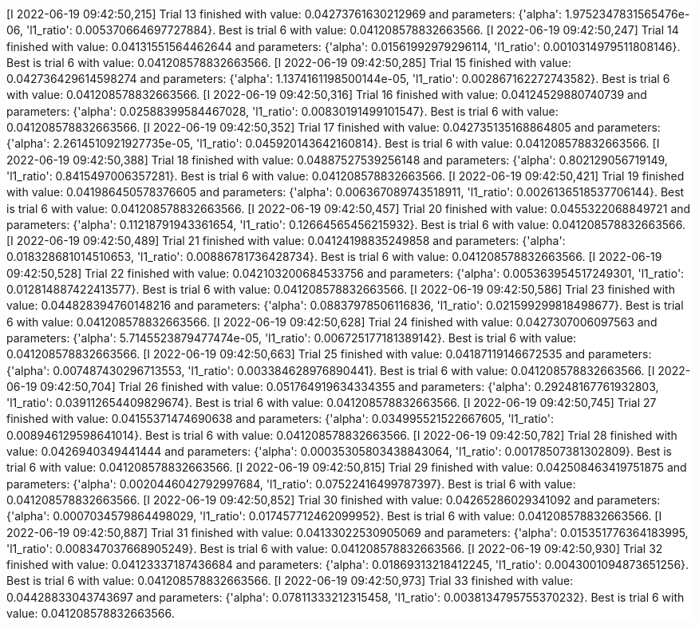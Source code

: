 [I 2022-06-19 09:42:50,215] Trial 13 finished with value: 0.04273761630212969 and parameters: {'alpha': 1.9752347831565476e-06, 'l1_ratio': 0.005370664697727884}. Best is trial 6 with value: 0.041208578832663566.
[I 2022-06-19 09:42:50,247] Trial 14 finished with value: 0.04131551564462644 and parameters: {'alpha': 0.01561992979296114, 'l1_ratio': 0.0010314979511808146}. Best is trial 6 with value: 0.041208578832663566.
[I 2022-06-19 09:42:50,285] Trial 15 finished with value: 0.042736429614598274 and parameters: {'alpha': 1.1374161198500144e-05, 'l1_ratio': 0.002867162272743582}. Best is trial 6 with value: 0.041208578832663566.
[I 2022-06-19 09:42:50,316] Trial 16 finished with value: 0.04124529880740739 and parameters: {'alpha': 0.02588399584467028, 'l1_ratio': 0.00830191499101547}. Best is trial 6 with value: 0.041208578832663566.
[I 2022-06-19 09:42:50,352] Trial 17 finished with value: 0.042735135168864805 and parameters: {'alpha': 2.2614510921927735e-05, 'l1_ratio': 0.045920143642160814}. Best is trial 6 with value: 0.041208578832663566.
[I 2022-06-19 09:42:50,388] Trial 18 finished with value: 0.04887527539256148 and parameters: {'alpha': 0.802129056719149, 'l1_ratio': 0.8415497006357281}. Best is trial 6 with value: 0.041208578832663566.
[I 2022-06-19 09:42:50,421] Trial 19 finished with value: 0.041986450578376605 and parameters: {'alpha': 0.006367089743518911, 'l1_ratio': 0.0026136518537706144}. Best is trial 6 with value: 0.041208578832663566.
[I 2022-06-19 09:42:50,457] Trial 20 finished with value: 0.0455322068849721 and parameters: {'alpha': 0.11218791943361654, 'l1_ratio': 0.12664565456215932}. Best is trial 6 with value: 0.041208578832663566.
[I 2022-06-19 09:42:50,489] Trial 21 finished with value: 0.04124198835249858 and parameters: {'alpha': 0.018328681014510653, 'l1_ratio': 0.00886781736428734}. Best is trial 6 with value: 0.041208578832663566.
[I 2022-06-19 09:42:50,528] Trial 22 finished with value: 0.042103200684533756 and parameters: {'alpha': 0.005363954517249301, 'l1_ratio': 0.012814887422413577}. Best is trial 6 with value: 0.041208578832663566.
[I 2022-06-19 09:42:50,586] Trial 23 finished with value: 0.044828394760148216 and parameters: {'alpha': 0.08837978506116836, 'l1_ratio': 0.021599299818498677}. Best is trial 6 with value: 0.041208578832663566.
[I 2022-06-19 09:42:50,628] Trial 24 finished with value: 0.0427307006097563 and parameters: {'alpha': 5.7145523879477474e-05, 'l1_ratio': 0.006725177181389142}. Best is trial 6 with value: 0.041208578832663566.
[I 2022-06-19 09:42:50,663] Trial 25 finished with value: 0.04187119146672535 and parameters: {'alpha': 0.007487430296713553, 'l1_ratio': 0.003384628976890441}. Best is trial 6 with value: 0.041208578832663566.
[I 2022-06-19 09:42:50,704] Trial 26 finished with value: 0.051764919634334355 and parameters: {'alpha': 0.29248167761932803, 'l1_ratio': 0.039112654409829674}. Best is trial 6 with value: 0.041208578832663566.
[I 2022-06-19 09:42:50,745] Trial 27 finished with value: 0.04155371474690638 and parameters: {'alpha': 0.034995521522667605, 'l1_ratio': 0.008946129598641014}. Best is trial 6 with value: 0.041208578832663566.
[I 2022-06-19 09:42:50,782] Trial 28 finished with value: 0.0426940349441444 and parameters: {'alpha': 0.00035305803438843064, 'l1_ratio': 0.00178507381302809}. Best is trial 6 with value: 0.041208578832663566.
[I 2022-06-19 09:42:50,815] Trial 29 finished with value: 0.042508463419751875 and parameters: {'alpha': 0.0020446042792997684, 'l1_ratio': 0.07522416499787397}. Best is trial 6 with value: 0.041208578832663566.
[I 2022-06-19 09:42:50,852] Trial 30 finished with value: 0.04265286029341092 and parameters: {'alpha': 0.0007034579864498029, 'l1_ratio': 0.017457712462099952}. Best is trial 6 with value: 0.041208578832663566.
[I 2022-06-19 09:42:50,887] Trial 31 finished with value: 0.04133022530905069 and parameters: {'alpha': 0.015351776364183995, 'l1_ratio': 0.008347037668905249}. Best is trial 6 with value: 0.041208578832663566.
[I 2022-06-19 09:42:50,930] Trial 32 finished with value: 0.04123337187436684 and parameters: {'alpha': 0.01869313218412245, 'l1_ratio': 0.0043001094873651256}. Best is trial 6 with value: 0.041208578832663566.
[I 2022-06-19 09:42:50,973] Trial 33 finished with value: 0.04428833043743697 and parameters: {'alpha': 0.07811333212315458, 'l1_ratio': 0.0038134795755370232}. Best is trial 6 with value: 0.041208578832663566.